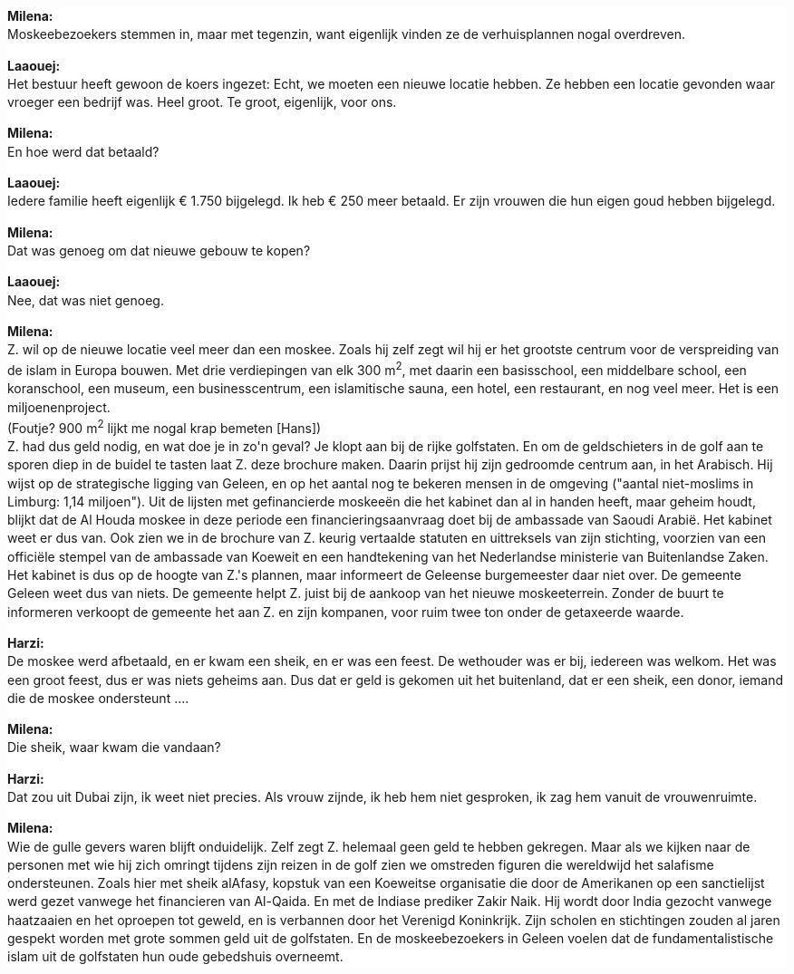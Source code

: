 <b>Milena:</b><br>
Moskeebezoekers stemmen in, maar met tegenzin, want eigenlijk vinden ze de verhuisplannen nogal overdreven.

<b>Laaouej:</b><br>
Het bestuur heeft gewoon de koers ingezet: Echt, we moeten een nieuwe locatie hebben. Ze hebben een locatie gevonden waar vroeger een bedrijf was. Heel groot. Te groot, eigenlijk, voor ons.

<b>Milena:</b><br>
En hoe werd dat betaald?

<b>Laaouej:</b><br>
Iedere familie heeft eigenlijk &euro; 1.750 bijgelegd. Ik heb &euro; 250 meer betaald. Er zijn vrouwen die hun eigen goud hebben bijgelegd.

<b>Milena:</b><br>
Dat was genoeg om dat nieuwe gebouw te kopen?

<b>Laaouej:</b><br>
Nee, dat was niet genoeg.

<b>Milena:</b><br>
Z. wil op de nieuwe locatie veel meer dan een moskee. Zoals hij zelf zegt wil hij er het grootste centrum voor de verspreiding van de islam in Europa bouwen. Met drie verdiepingen van elk 300 m<sup>2</sup>, met daarin een basisschool, een middelbare school, een koranschool, een museum, een businesscentrum, een islamitische sauna, een hotel, een restaurant, en nog veel meer. Het is een miljoenenproject.<br>
(Foutje? 900 m<sup>2</sup> lijkt me nogal krap bemeten [Hans])<br>
Z. had dus geld nodig, en wat doe je in zo'n  geval? Je klopt aan bij de rijke golfstaten. En om de geldschieters in de golf aan te sporen diep in de buidel te tasten laat Z. deze brochure maken. Daarin prijst hij zijn gedroomde centrum aan, in het Arabisch. Hij wijst op de strategische ligging van Geleen, en op het aantal nog te bekeren mensen in de omgeving ("aantal niet-moslims in Limburg: 1,14 miljoen"). Uit de lijsten met gefinancierde moskee&euml;n die het kabinet dan al in handen heeft, maar geheim houdt, blijkt dat de Al Houda moskee in deze periode een financieringsaanvraag doet bij de ambassade van Saoudi Arabi&euml;. Het kabinet weet er dus van. Ook zien we in de brochure van Z. keurig vertaalde statuten en uittreksels van zijn stichting, voorzien van een offici&euml;le stempel van de ambassade van Koeweit en een handtekening van het Nederlandse ministerie van Buitenlandse Zaken. Het kabinet is dus op de hoogte van Z.'s plannen, maar informeert de Geleense burgemeester daar niet over. De gemeente Geleen weet dus van niets. De gemeente helpt Z. juist bij de aankoop van het nieuwe moskeeterrein. Zonder de buurt te informeren verkoopt de gemeente het aan Z. en zijn kompanen, voor ruim twee ton onder de getaxeerde waarde.

<b>Harzi:</b><br>
De moskee werd afbetaald, en er kwam een sheik, en er was een feest. De wethouder was er bij, iedereen was welkom. Het was een groot feest, dus er was niets geheims aan. Dus dat er geld is gekomen uit het buitenland, dat er een sheik, een donor, iemand die de moskee ondersteunt ....

<b>Milena:</b><br>
Die sheik, waar kwam die vandaan?

<b>Harzi:</b><br>
Dat zou uit Dubai zijn, ik weet niet precies. Als vrouw zijnde, ik heb hem niet gesproken, ik zag hem vanuit de vrouwenruimte.

<b>Milena:</b><br>
Wie de gulle gevers waren blijft onduidelijk. Zelf zegt Z. helemaal geen geld te hebben gekregen. Maar als we kijken naar de personen met wie hij zich omringt tijdens zijn reizen in de golf zien we omstreden figuren die wereldwijd het salafisme ondersteunen. Zoals hier met sheik alAfasy, kopstuk van een Koeweitse organisatie die door de Amerikanen op een sanctielijst werd gezet vanwege het financieren van Al-Qaida. En met de Indiase prediker Zakir Naik. Hij wordt door India gezocht vanwege haatzaaien en het oproepen tot geweld, en is verbannen door het Verenigd Koninkrijk. Zijn scholen en stichtingen zouden al jaren gespekt worden met grote sommen geld uit de golfstaten. En de moskeebezoekers in Geleen voelen dat de fundamentalistische islam uit de golfstaten hun oude gebedshuis overneemt.
